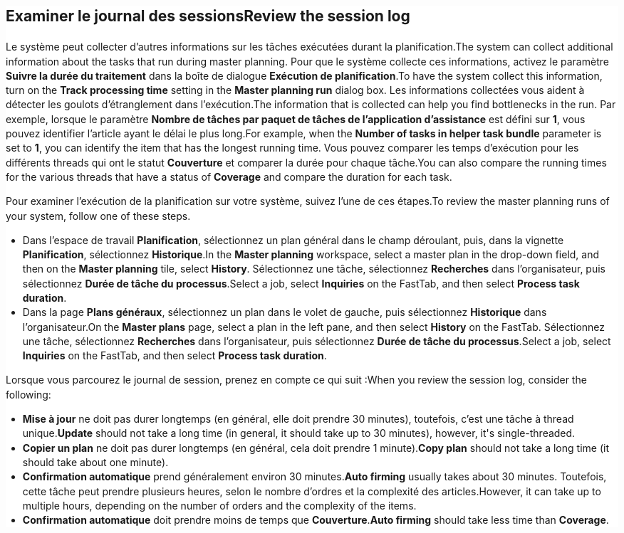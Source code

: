 ## <a name="review-the-session-log"></a><span data-ttu-id="57926-191">Examiner le journal des sessions</span><span class="sxs-lookup"><span data-stu-id="57926-191">Review the session log</span></span>

<span data-ttu-id="57926-192">Le système peut collecter d’autres informations sur les tâches exécutées durant la planification.</span><span class="sxs-lookup"><span data-stu-id="57926-192">The system can collect additional information about the tasks that run during master planning.</span></span> <span data-ttu-id="57926-193">Pour que le système collecte ces informations, activez le paramètre **Suivre la durée du traitement** dans la boîte de dialogue **Exécution de planification**.</span><span class="sxs-lookup"><span data-stu-id="57926-193">To have the system collect this information, turn on the **Track processing time** setting in the **Master planning run** dialog box.</span></span> <span data-ttu-id="57926-194">Les informations collectées vous aident à détecter les goulots d’étranglement dans l’exécution.</span><span class="sxs-lookup"><span data-stu-id="57926-194">The information that is collected can help you find bottlenecks in the run.</span></span> <span data-ttu-id="57926-195">Par exemple, lorsque le paramètre **Nombre de tâches par paquet de tâches de l’application d’assistance** est défini sur **1**, vous pouvez identifier l’article ayant le délai le plus long.</span><span class="sxs-lookup"><span data-stu-id="57926-195">For example, when the **Number of tasks in helper task bundle** parameter is set to **1**, you can identify the item that has the longest running time.</span></span> <span data-ttu-id="57926-196">Vous pouvez comparer les temps d’exécution pour les différents threads qui ont le statut **Couverture** et comparer la durée pour chaque tâche.</span><span class="sxs-lookup"><span data-stu-id="57926-196">You can also compare the running times for the various threads that have a status of **Coverage** and compare the duration for each task.</span></span>

<span data-ttu-id="57926-197">Pour examiner l’exécution de la planification sur votre système, suivez l’une de ces étapes.</span><span class="sxs-lookup"><span data-stu-id="57926-197">To review the master planning runs of your system, follow one of these steps.</span></span>

- <span data-ttu-id="57926-198">Dans l’espace de travail **Planification**, sélectionnez un plan général dans le champ déroulant, puis, dans la vignette **Planification**, sélectionnez **Historique**.</span><span class="sxs-lookup"><span data-stu-id="57926-198">In the **Master planning** workspace, select a master plan in the drop-down field, and then on the **Master planning** tile, select **History**.</span></span> <span data-ttu-id="57926-199">Sélectionnez une tâche, sélectionnez **Recherches** dans l’organisateur, puis sélectionnez **Durée de tâche du processus**.</span><span class="sxs-lookup"><span data-stu-id="57926-199">Select a job, select **Inquiries** on the FastTab, and then select **Process task duration**.</span></span>
- <span data-ttu-id="57926-200">Dans la page **Plans généraux**, sélectionnez un plan dans le volet de gauche, puis sélectionnez **Historique** dans l’organisateur.</span><span class="sxs-lookup"><span data-stu-id="57926-200">On the **Master plans** page, select a plan in the left pane, and then select **History** on the FastTab.</span></span> <span data-ttu-id="57926-201">Sélectionnez une tâche, sélectionnez **Recherches** dans l’organisateur, puis sélectionnez **Durée de tâche du processus**.</span><span class="sxs-lookup"><span data-stu-id="57926-201">Select a job, select **Inquiries** on the FastTab, and then select **Process task duration**.</span></span>

<span data-ttu-id="57926-202">Lorsque vous parcourez le journal de session, prenez en compte ce qui suit :</span><span class="sxs-lookup"><span data-stu-id="57926-202">When you review the session log, consider the following:</span></span>

- <span data-ttu-id="57926-203">**Mise à jour** ne doit pas durer longtemps (en général, elle doit prendre 30 minutes), toutefois, c’est une tâche à thread unique.</span><span class="sxs-lookup"><span data-stu-id="57926-203">**Update** should not take a long time (in general, it should take up to 30 minutes), however, it's single-threaded.</span></span>
- <span data-ttu-id="57926-204">**Copier un plan** ne doit pas durer longtemps (en général, cela doit prendre 1 minute).</span><span class="sxs-lookup"><span data-stu-id="57926-204">**Copy plan** should not take a long time (it should take about one minute).</span></span>
- <span data-ttu-id="57926-205">**Confirmation automatique** prend généralement environ 30 minutes.</span><span class="sxs-lookup"><span data-stu-id="57926-205">**Auto firming** usually takes about 30 minutes.</span></span> <span data-ttu-id="57926-206">Toutefois, cette tâche peut prendre plusieurs heures, selon le nombre d’ordres et la complexité des articles.</span><span class="sxs-lookup"><span data-stu-id="57926-206">However, it can take up to multiple hours, depending on the number of orders and the complexity of the items.</span></span>
- <span data-ttu-id="57926-207">**Confirmation automatique** doit prendre moins de temps que **Couverture**.</span><span class="sxs-lookup"><span data-stu-id="57926-207">**Auto firming** should take less time than **Coverage**.</span></span>